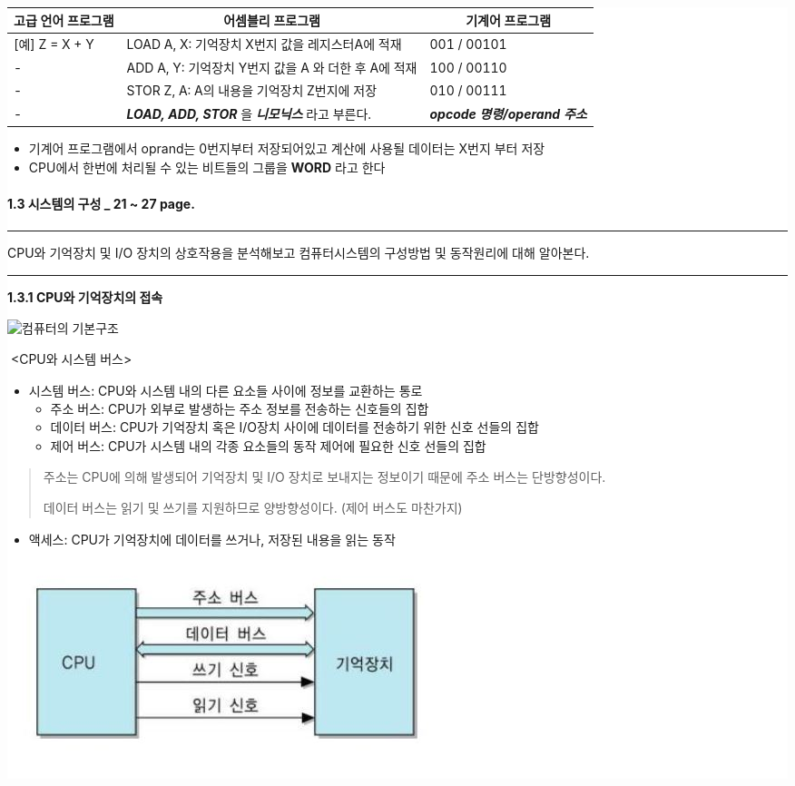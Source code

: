 | 고급 언어 프로그램 | 어셈블리 프로그램                                     | 기계어 프로그램                |
| :----------------- | ----------------------------------------------------- | ------------------------------ |
| [예] Z = X + Y     | LOAD A, X: 기억장치 X번지 값을 레지스터A에 적재       | 001 / 00101                    |
| -                  | ADD   A, Y: 기억장치 Y번지 값을 A 와 더한 후 A에 적재 | 100 / 00110                    |
| -                  | STOR  Z, A: A의 내용을 기억장치 Z번지에 저장          | 010 / 00111                    |
| -                  | ***LOAD, ADD, STOR*** 을 ***니모닉스*** 라고 부른다.  | ***opcode 명령/operand 주소*** |

- 기계어 프로그램에서 oprand는 0번지부터 저장되어있고 계산에 사용될 데이터는 X번지 부터 저장
- CPU에서 한번에 처리될 수 있는 비트들의 그룹을 **WORD** 라고 한다



#### 1.3 시스템의 구성 _ 21 ~ 27 page.

------

 CPU와 기억장치 및 I/O 장치의 상호작용을 분석해보고 컴퓨터시스템의 구성방법 및 동작원리에 대해 알아본다.

------

**1.3.1 CPU와 기억장치의 접속**

![컴퓨터의 기본구조](https://t1.daumcdn.net/cfile/tistory/256A834E52C564C526)

​								     <CPU와 시스템 버스>



- 시스템 버스: CPU와 시스템 내의 다른 요소들 사이에 정보를 교환하는 통로
  - 주소 버스: CPU가 외부로 발생하는 주소 정보를 전송하는 신호들의 집합
  - 데이터 버스: CPU가 기억장치 혹은 I/O장치 사이에 데이터를 전송하기 위한 신호 선들의 집합
  - 제어 버스: CPU가 시스템 내의 각종 요소들의 동작 제어에 필요한 신호 선들의 집합

> 주소는 CPU에 의해 발생되어 기억장치 및 I/O 장치로 보내지는 정보이기 때문에 주소 버스는 단방향성이다.
>
> 데이터 버스는 읽기 및 쓰기를 지원하므로 양방향성이다. (제어 버스도 마찬가지)

- 액세스: CPU가 기억장치에 데이터를 쓰거나, 저장된 내용을 읽는 동작



![CPU와 기억장치의 접속](img/CPU%EC%99%80%20%EA%B8%B0%EC%96%B5%EC%9E%A5%EC%B9%98%EC%9D%98%20%EC%A0%91%EC%86%8D.JPG)
